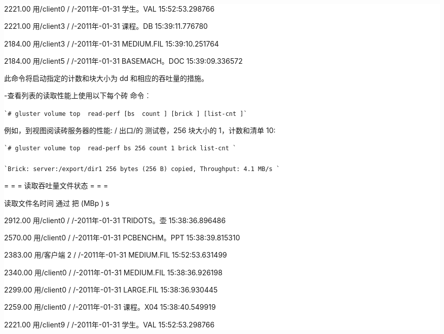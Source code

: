 
2221.00 用/client0 / /-2011年-01-31
学生。VAL 15:52:53.298766

                                                  
2221.00 用/client3 / /-2011年-01-31
课程。DB 15:39:11.776780


2184.00 用/client3 / /-2011年-01-31
MEDIUM.FIL 15:39:10.251764
                                                  
2184.00 用/client5 / /-2011年-01-31
BASEMACH。DOC 15:39:09.336572                                         


此命令将启动指定的计数和块大小为 dd
和相应的吞吐量的措施。

-查看列表的读取性能上使用以下每个砖
命令︰

    `# gluster volume top  read-perf [bs  count ] [brick ] [list-cnt ]`

例如，到视图阅读砖服务器的性能: / 出口/的
测试卷，256 块大小的 1，计数和清单 10:

    `# gluster volume top  read-perf bs 256 count 1 brick list-cnt `

    `Brick: server:/export/dir1 256 bytes (256 B) copied, Throughput: 4.1 MB/s `

= = = 读取吞吐量文件状态 = = =

读取文件名时间
通过
把 (MBp
) s

2912.00 用/client0 / /-2011年-01-31
TRIDOTS。壶 15:38:36.896486

                                                   
2570.00 用/client0 / /-2011年-01-31
PCBENCHM。PPT 15:38:39.815310

                                                   
2383.00 用/客户端 2 / /-2011年-01-31
MEDIUM.FIL 15:52:53.631499
                                                   
2340.00 用/client0 / /-2011年-01-31
MEDIUM.FIL 15:38:36.926198

2299.00 用/client0 / /-2011年-01-31
LARGE.FIL 15:38:36.930445
                                                              
2259.00 用/client0 / /-2011年-01-31
课程。X04 15:38:40.549919

                                                   
2221.00 用/client9 / /-2011年-01-31
学生。VAL 15:52:53.298766

                                                   